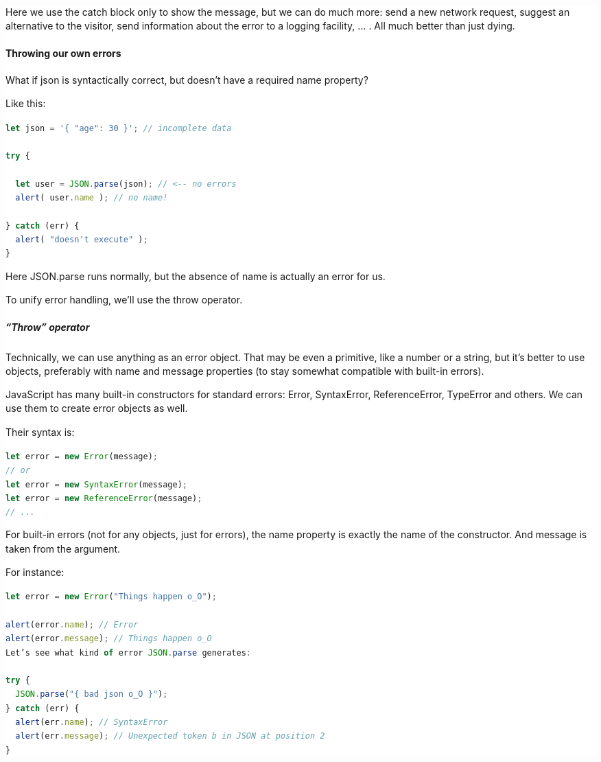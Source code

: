 Here we use the catch block only to show the message, but we can do much more: send a new network request, suggest an alternative to the visitor, send information about the error to a logging facility, … . All much better than just dying.

#### Throwing our own errors

What if json is syntactically correct, but doesn’t have a required name property?

Like this:
```js
let json = '{ "age": 30 }'; // incomplete data

try {

  let user = JSON.parse(json); // <-- no errors
  alert( user.name ); // no name!

} catch (err) {
  alert( "doesn't execute" );
}
```


Here JSON.parse runs normally, but the absence of name is actually an error for us.

To unify error handling, we’ll use the throw operator.

##### “Throw” operator


Technically, we can use anything as an error object. That may be even a primitive, like a number or a string, but it’s better to use objects, preferably with name and message properties (to stay somewhat compatible with built-in errors).

JavaScript has many built-in constructors for standard errors: Error, SyntaxError, ReferenceError, TypeError and others. We can use them to create error objects as well.

Their syntax is:

```js
let error = new Error(message);
// or
let error = new SyntaxError(message);
let error = new ReferenceError(message);
// ...
```

For built-in errors (not for any objects, just for errors), the name property is exactly the name of the constructor. And message is taken from the argument.

For instance:
```js
let error = new Error("Things happen o_O");

alert(error.name); // Error
alert(error.message); // Things happen o_O
Let’s see what kind of error JSON.parse generates:

try {
  JSON.parse("{ bad json o_O }");
} catch (err) {
  alert(err.name); // SyntaxError
  alert(err.message); // Unexpected token b in JSON at position 2
}
```
